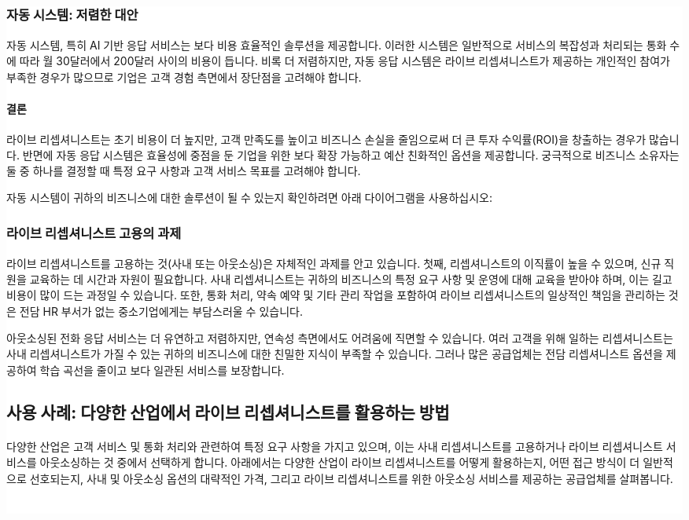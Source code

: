 ### 자동 시스템: 저렴한 대안

자동 시스템, 특히 AI 기반 응답 서비스는 보다 비용 효율적인 솔루션을 제공합니다. 이러한 시스템은 일반적으로 서비스의 복잡성과 처리되는 통화 수에 따라 월 30달러에서 200달러 사이의 비용이 듭니다. 비록 더 저렴하지만, 자동 응답 시스템은 라이브 리셉셔니스트가 제공하는 개인적인 참여가 부족한 경우가 많으므로 기업은 고객 경험 측면에서 장단점을 고려해야 합니다.

#### 결론

라이브 리셉셔니스트는 초기 비용이 더 높지만, 고객 만족도를 높이고 비즈니스 손실을 줄임으로써 더 큰 투자 수익률(ROI)을 창출하는 경우가 많습니다. 반면에 자동 응답 시스템은 효율성에 중점을 둔 기업을 위한 보다 확장 가능하고 예산 친화적인 옵션을 제공합니다. 궁극적으로 비즈니스 소유자는 둘 중 하나를 결정할 때 특정 요구 사항과 고객 서비스 목표를 고려해야 합니다.

자동 시스템이 귀하의 비즈니스에 대한 솔루션이 될 수 있는지 확인하려면 아래 다이어그램을 사용하십시오:


### 라이브 리셉셔니스트 고용의 과제

라이브 리셉셔니스트를 고용하는 것(사내 또는 아웃소싱)은 자체적인 과제를 안고 있습니다. 첫째, 리셉셔니스트의 이직률이 높을 수 있으며, 신규 직원을 교육하는 데 시간과 자원이 필요합니다. 사내 리셉셔니스트는 귀하의 비즈니스의 특정 요구 사항 및 운영에 대해 교육을 받아야 하며, 이는 길고 비용이 많이 드는 과정일 수 있습니다. 또한, 통화 처리, 약속 예약 및 기타 관리 작업을 포함하여 라이브 리셉셔니스트의 일상적인 책임을 관리하는 것은 전담 HR 부서가 없는 중소기업에게는 부담스러울 수 있습니다.

아웃소싱된 전화 응답 서비스는 더 유연하고 저렴하지만, 연속성 측면에서도 어려움에 직면할 수 있습니다. 여러 고객을 위해 일하는 리셉셔니스트는 사내 리셉셔니스트가 가질 수 있는 귀하의 비즈니스에 대한 친밀한 지식이 부족할 수 있습니다. 그러나 많은 공급업체는 전담 리셉셔니스트 옵션을 제공하여 학습 곡선을 줄이고 보다 일관된 서비스를 보장합니다.

## 사용 사례: 다양한 산업에서 라이브 리셉셔니스트를 활용하는 방법

다양한 산업은 고객 서비스 및 통화 처리와 관련하여 특정 요구 사항을 가지고 있으며, 이는 사내 리셉셔니스트를 고용하거나 라이브 리셉셔니스트 서비스를 아웃소싱하는 것 중에서 선택하게 합니다. 아래에서는 다양한 산업이 라이브 리셉셔니스트를 어떻게 활용하는지, 어떤 접근 방식이 더 일반적으로 선호되는지, 사내 및 아웃소싱 옵션의 대략적인 가격, 그리고 라이브 리셉셔니스트를 위한 아웃소싱 서비스를 제공하는 공급업체를 살펴봅니다.

<br/>

<center>
